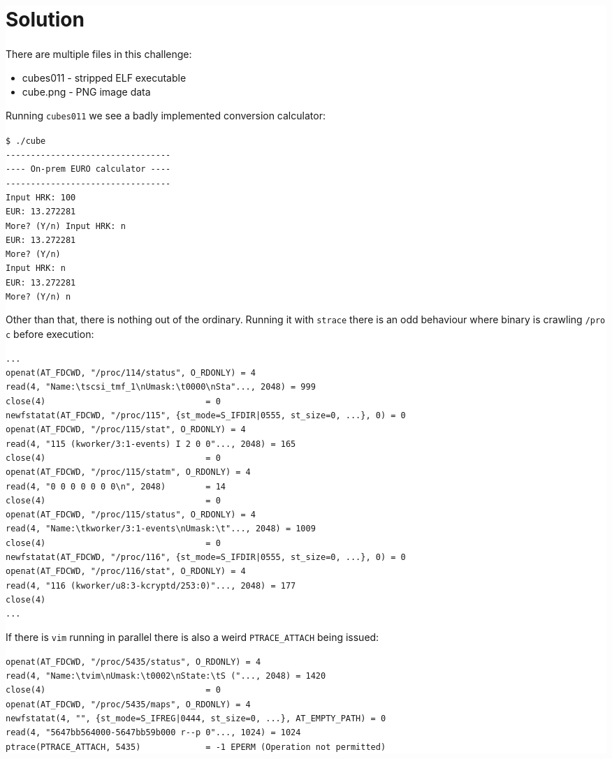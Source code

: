 # Solution

There are multiple files in this challenge:
- cubes011 - stripped ELF executable
- cube.png - PNG image data

Running `cubes011` we see a badly implemented conversion calculator:
```
$ ./cube 
---------------------------------
---- On-prem EURO calculator ----
---------------------------------
Input HRK: 100
EUR: 13.272281
More? (Y/n) Input HRK: n
EUR: 13.272281
More? (Y/n) 
Input HRK: n
EUR: 13.272281
More? (Y/n) n
```

Other than that, there is nothing out of the ordinary. Running it with `strace` there is an odd behaviour where binary is crawling `/proc` before execution:
```
...
openat(AT_FDCWD, "/proc/114/status", O_RDONLY) = 4
read(4, "Name:\tscsi_tmf_1\nUmask:\t0000\nSta"..., 2048) = 999
close(4)                                = 0
newfstatat(AT_FDCWD, "/proc/115", {st_mode=S_IFDIR|0555, st_size=0, ...}, 0) = 0
openat(AT_FDCWD, "/proc/115/stat", O_RDONLY) = 4
read(4, "115 (kworker/3:1-events) I 2 0 0"..., 2048) = 165
close(4)                                = 0
openat(AT_FDCWD, "/proc/115/statm", O_RDONLY) = 4
read(4, "0 0 0 0 0 0 0\n", 2048)        = 14
close(4)                                = 0
openat(AT_FDCWD, "/proc/115/status", O_RDONLY) = 4
read(4, "Name:\tkworker/3:1-events\nUmask:\t"..., 2048) = 1009
close(4)                                = 0
newfstatat(AT_FDCWD, "/proc/116", {st_mode=S_IFDIR|0555, st_size=0, ...}, 0) = 0
openat(AT_FDCWD, "/proc/116/stat", O_RDONLY) = 4
read(4, "116 (kworker/u8:3-kcryptd/253:0)"..., 2048) = 177
close(4)    
...
```

If there is `vim` running in parallel there is also a weird `PTRACE_ATTACH` being issued:
```
openat(AT_FDCWD, "/proc/5435/status", O_RDONLY) = 4
read(4, "Name:\tvim\nUmask:\t0002\nState:\tS ("..., 2048) = 1420
close(4)                                = 0
openat(AT_FDCWD, "/proc/5435/maps", O_RDONLY) = 4
newfstatat(4, "", {st_mode=S_IFREG|0444, st_size=0, ...}, AT_EMPTY_PATH) = 0
read(4, "5647bb564000-5647bb59b000 r--p 0"..., 1024) = 1024
ptrace(PTRACE_ATTACH, 5435)             = -1 EPERM (Operation not permitted)
```
